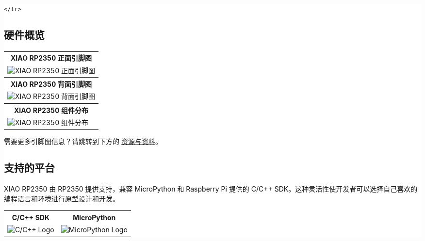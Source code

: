     </tr>
</table>

## 硬件概览

<div class="table-center">
<table align="center">
	<tr>
	    <th>XIAO RP2350 正面引脚图</th>
	</tr>
	<tr>
	    <td><div style={{textAlign:'center'}}><img src="https://files.seeedstudio.com/wiki/XIAO-RP2350/img/XIAO-RP2350-front.png" style={{width:680, height:'auto'}} alt="XIAO RP2350 正面引脚图" /></div></td>
	</tr>
    <tr>
	    <th>XIAO RP2350 背面引脚图</th>
	</tr>
    <tr>
	    <td><div style={{textAlign:'center'}}><img src="https://files.seeedstudio.com/wiki/XIAO-RP2350/img/XIAO-RP2350-back.png" style={{width:680, height:'auto'}} alt="XIAO RP2350 背面引脚图" /></div></td>
	</tr>
    <tr>
	    <th>XIAO RP2350 组件分布</th>
	</tr>
    <tr>
	    <td><div style={{textAlign:'center'}}><img src="https://files.seeedstudio.com/wiki/XIAO-RP2350/img/XIAO-RP2350-components.png" style={{width:480, height:'auto'}} alt="XIAO RP2350 组件分布" /></div></td>
	</tr>
</table>
</div>

需要更多引脚图信息？请跳转到下方的 [资源与资料](#资源与参考资料)。

## 支持的平台

XIAO RP2350 由 RP2350 提供支持，兼容 MicroPython 和 Raspberry Pi 提供的 C/C++ SDK。这种灵活性使开发者可以选择自己喜欢的编程语言和环境进行原型设计和开发。

<div class="table-center">
  <table align="center">
    <tr>
      <th>C/C++ SDK</th>
      <th>MicroPython</th>
    </tr>
    <tr>
      <td style={{ textAlign: 'center' }}>
        <img src="https://files.seeedstudio.com/wiki/XIAO-RP2350/img/C%2B%2B-Logo.wine.png" alt="C/C++ Logo" width={200} height="auto" />
      </td>
      <td style={{ textAlign: 'center' }}>
        <img src="https://files.seeedstudio.com/wiki/XIAO-RP2040/img/micropython/MicroPython-Logo.png" alt="MicroPython Logo" width={200} height="auto" />
      </td>
    </tr>
  </table>
</div>
